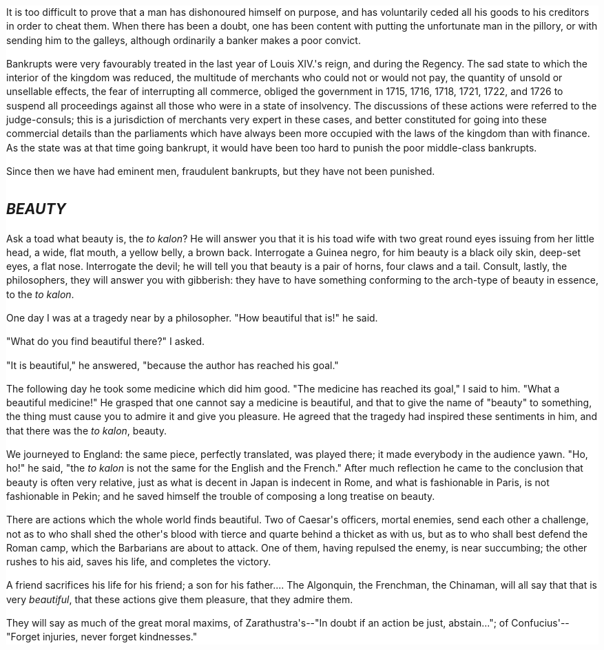 It is too difficult to prove that a man has dishonoured himself on purpose, and has voluntarily ceded all his goods to his creditors in order to cheat them. When there has been a doubt, one has been content with putting the unfortunate man in the pillory, or with sending him to the galleys, although ordinarily a banker makes a poor convict.

Bankrupts were very favourably treated in the last year of Louis XIV.'s reign, and during the Regency. The sad state to which the interior of the kingdom was reduced, the multitude of merchants who could not or would not pay, the quantity of unsold or unsellable effects, the fear of interrupting all commerce, obliged the government in 1715, 1716, 1718, 1721, 1722, and 1726 to suspend all proceedings against all those who were in a state of insolvency. The discussions of these actions were referred to the judge-consuls; this is a jurisdiction of merchants very expert in these cases, and better constituted for going into these commercial details than the parliaments which have always been more occupied with the laws of the kingdom than with finance. As the state was at that time going bankrupt, it would have been too hard to punish the poor middle-class bankrupts.

Since then we have had eminent men, fraudulent bankrupts, but they have not been punished.


## _BEAUTY_

Ask a toad what beauty is, the _to kalon_? He will answer you that it is his toad wife with two great round eyes issuing from her little head, a wide, flat mouth, a yellow belly, a brown back. Interrogate a Guinea negro, for him beauty is a black oily skin, deep-set eyes, a flat nose. Interrogate the devil; he will tell you that beauty is a pair of horns, four claws and a tail. Consult, lastly, the philosophers, they will answer you with gibberish: they have to have something conforming to the arch-type of beauty in essence, to the _to kalon_.

One day I was at a tragedy near by a philosopher. "How beautiful that is!" he said.

"What do you find beautiful there?" I asked.

"It is beautiful," he answered, "because the author has reached his goal."

The following day he took some medicine which did him good. "The medicine has reached its goal," I said to him. "What a beautiful medicine!" He grasped that one cannot say a medicine is beautiful, and that to give the name of "beauty" to something, the thing must cause you to admire it and give you pleasure. He agreed that the tragedy had inspired these sentiments in him, and that there was the _to kalon_, beauty.

We journeyed to England: the same piece, perfectly translated, was played there; it made everybody in the audience yawn. "Ho, ho!" he said, "the _to kalon_ is not the same for the English and the French." After much reflection he came to the conclusion that beauty is often very relative, just as what is decent in Japan is indecent in Rome, and what is fashionable in Paris, is not fashionable in Pekin; and he saved himself the trouble of composing a long treatise on beauty.

There are actions which the whole world finds beautiful. Two of Caesar's officers, mortal enemies, send each other a challenge, not as to who shall shed the other's blood with tierce and quarte behind a thicket as with us, but as to who shall best defend the Roman camp, which the Barbarians are about to attack. One of them, having repulsed the enemy, is near succumbing; the other rushes to his aid, saves his life, and completes the victory.

A friend sacrifices his life for his friend; a son for his father.... The Algonquin, the Frenchman, the Chinaman, will all say that that is very _beautiful_, that these actions give them pleasure, that they admire them.

They will say as much of the great moral maxims, of Zarathustra's--"In doubt if an action be just, abstain..."; of Confucius'--"Forget injuries, never forget kindnesses."
